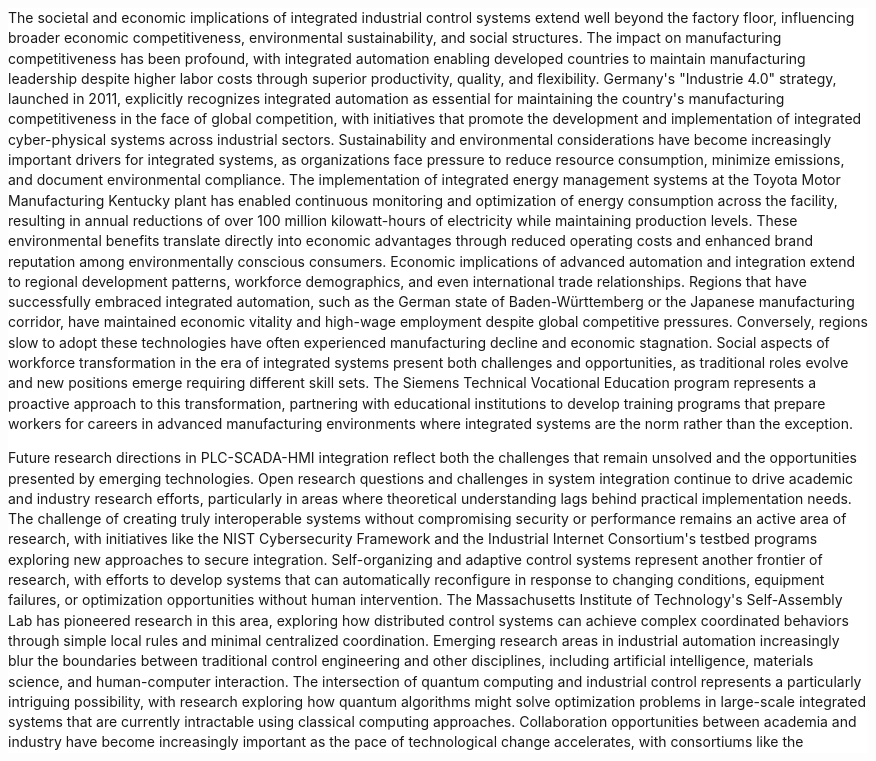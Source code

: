 The societal and economic implications of integrated industrial control systems extend well beyond the factory floor, influencing broader economic competitiveness, environmental sustainability, and social structures. The impact on manufacturing competitiveness has been profound, with integrated automation enabling developed countries to maintain manufacturing leadership despite higher labor costs through superior productivity, quality, and flexibility. Germany's "Industrie 4.0" strategy, launched in 2011, explicitly recognizes integrated automation as essential for maintaining the country's manufacturing competitiveness in the face of global competition, with initiatives that promote the development and implementation of integrated cyber-physical systems across industrial sectors. Sustainability and environmental considerations have become increasingly important drivers for integrated systems, as organizations face pressure to reduce resource consumption, minimize emissions, and document environmental compliance. The implementation of integrated energy management systems at the Toyota Motor Manufacturing Kentucky plant has enabled continuous monitoring and optimization of energy consumption across the facility, resulting in annual reductions of over 100 million kilowatt-hours of electricity while maintaining production levels. These environmental benefits translate directly into economic advantages through reduced operating costs and enhanced brand reputation among environmentally conscious consumers. Economic implications of advanced automation and integration extend to regional development patterns, workforce demographics, and even international trade relationships. Regions that have successfully embraced integrated automation, such as the German state of Baden-Württemberg or the Japanese manufacturing corridor, have maintained economic vitality and high-wage employment despite global competitive pressures. Conversely, regions slow to adopt these technologies have often experienced manufacturing decline and economic stagnation. Social aspects of workforce transformation in the era of integrated systems present both challenges and opportunities, as traditional roles evolve and new positions emerge requiring different skill sets. The Siemens Technical Vocational Education program represents a proactive approach to this transformation, partnering with educational institutions to develop training programs that prepare workers for careers in advanced manufacturing environments where integrated systems are the norm rather than the exception.

Future research directions in PLC-SCADA-HMI integration reflect both the challenges that remain unsolved and the opportunities presented by emerging technologies. Open research questions and challenges in system integration continue to drive academic and industry research efforts, particularly in areas where theoretical understanding lags behind practical implementation needs. The challenge of creating truly interoperable systems without compromising security or performance remains an active area of research, with initiatives like the NIST Cybersecurity Framework and the Industrial Internet Consortium's testbed programs exploring new approaches to secure integration. Self-organizing and adaptive control systems represent another frontier of research, with efforts to develop systems that can automatically reconfigure in response to changing conditions, equipment failures, or optimization opportunities without human intervention. The Massachusetts Institute of Technology's Self-Assembly Lab has pioneered research in this area, exploring how distributed control systems can achieve complex coordinated behaviors through simple local rules and minimal centralized coordination. Emerging research areas in industrial automation increasingly blur the boundaries between traditional control engineering and other disciplines, including artificial intelligence, materials science, and human-computer interaction. The intersection of quantum computing and industrial control represents a particularly intriguing possibility, with research exploring how quantum algorithms might solve optimization problems in large-scale integrated systems that are currently intractable using classical computing approaches. Collaboration opportunities between academia and industry have become increasingly important as the pace of technological change accelerates, with consortiums like the